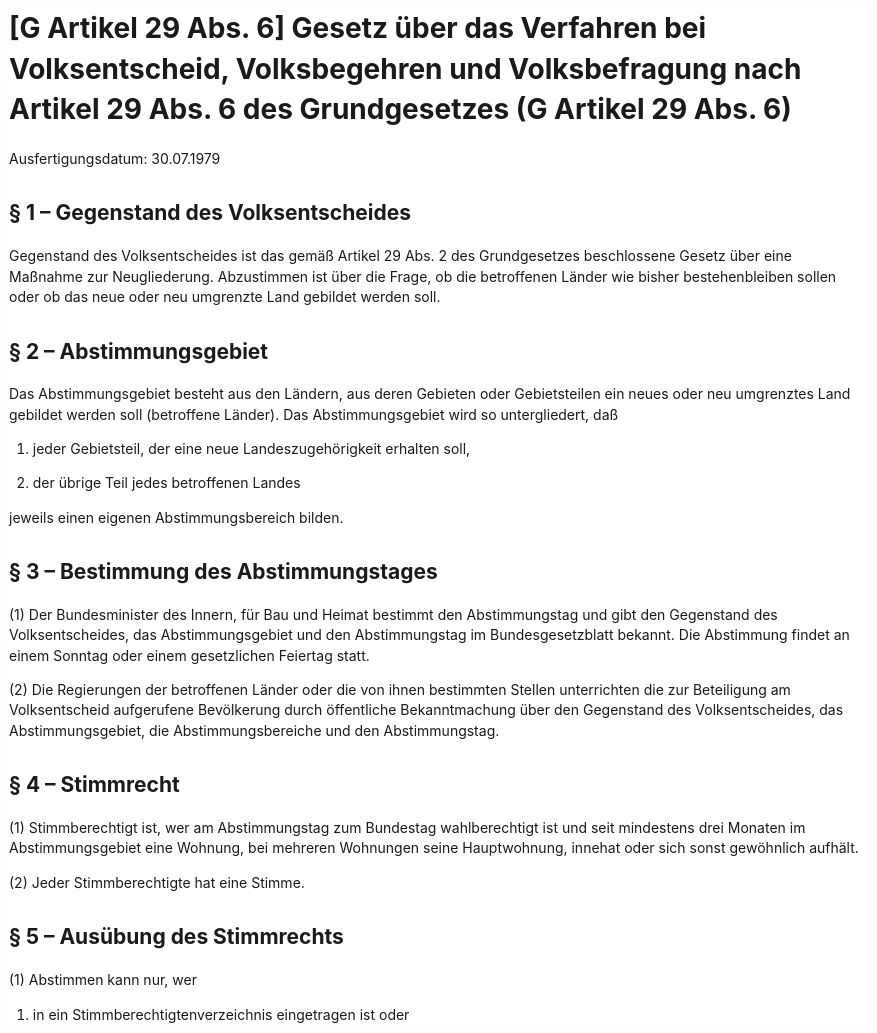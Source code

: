 # [G Artikel 29 Abs. 6] Gesetz über das Verfahren bei Volksentscheid, Volksbegehren und Volksbefragung nach Artikel 29 Abs. 6 des Grundgesetzes  (G Artikel 29 Abs. 6)

Ausfertigungsdatum: 30.07.1979

 

## § 1 – Gegenstand des Volksentscheides

Gegenstand des Volksentscheides ist das gemäß Artikel 29 Abs. 2 des Grundgesetzes beschlossene Gesetz über eine Maßnahme zur Neugliederung. Abzustimmen ist über die Frage, ob die betroffenen Länder wie bisher bestehenbleiben sollen oder ob das neue oder neu umgrenzte Land gebildet werden soll.


## § 2 – Abstimmungsgebiet

Das Abstimmungsgebiet besteht aus den Ländern, aus deren Gebieten oder Gebietsteilen ein neues oder neu umgrenztes Land gebildet werden soll (betroffene Länder). Das Abstimmungsgebiet wird so untergliedert, daß

1. jeder Gebietsteil, der eine neue Landeszugehörigkeit erhalten soll,

2. der übrige Teil jedes betroffenen Landes

jeweils einen eigenen Abstimmungsbereich bilden.


## § 3 – Bestimmung des Abstimmungstages

(1) Der Bundesminister des Innern, für Bau und Heimat bestimmt den Abstimmungstag und gibt den Gegenstand des Volksentscheides, das Abstimmungsgebiet und den Abstimmungstag im Bundesgesetzblatt bekannt. Die Abstimmung findet an einem Sonntag oder einem gesetzlichen Feiertag statt.

(2) Die Regierungen der betroffenen Länder oder die von ihnen bestimmten Stellen unterrichten die zur Beteiligung am Volksentscheid aufgerufene Bevölkerung durch öffentliche Bekanntmachung über den Gegenstand des Volksentscheides, das Abstimmungsgebiet, die Abstimmungsbereiche und den Abstimmungstag.


## § 4 – Stimmrecht

(1) Stimmberechtigt ist, wer am Abstimmungstag zum Bundestag wahlberechtigt ist und seit mindestens drei Monaten im Abstimmungsgebiet eine Wohnung, bei mehreren Wohnungen seine Hauptwohnung, innehat oder sich sonst gewöhnlich aufhält.

(2) Jeder Stimmberechtigte hat eine Stimme.


## § 5 – Ausübung des Stimmrechts

(1) Abstimmen kann nur, wer

1. in ein Stimmberechtigtenverzeichnis eingetragen ist oder
